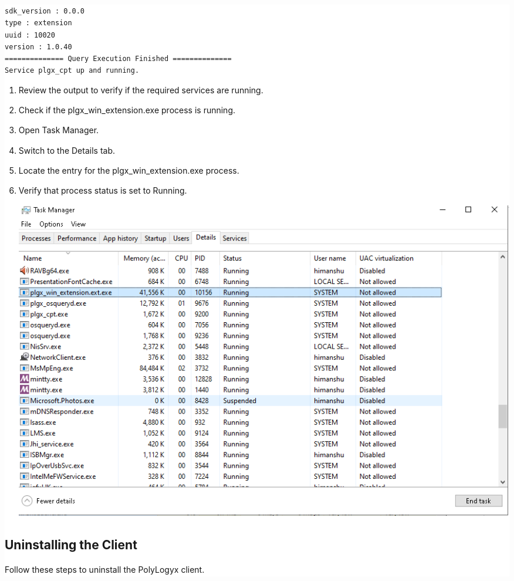 ```
sdk_version : 0.0.0
type : extension
uuid : 10020
version : 1.0.40
============== Query Execution Finished ==============
Service plgx_cpt up and running.  
```

1.  Review the output to verify if the required services are running.

2.  Check if the plgx_win_extension.exe process is running.

3.  Open Task Manager.

4.  Switch to the Details tab.

5.  Locate the entry for the plgx_win_extension.exe process.

6.  Verify that process status is set to Running.

    ![process](../images/task_manager_1.png)

Uninstalling the Client
-----------------------

Follow these steps to uninstall the PolyLogyx client.
